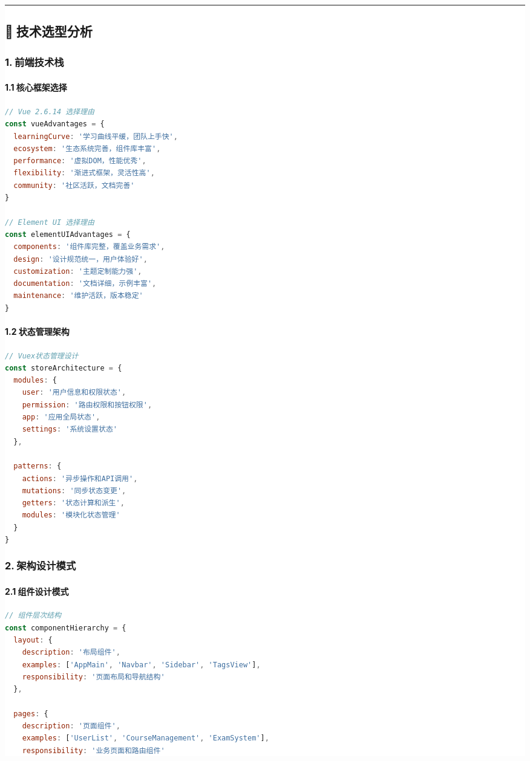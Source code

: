 
---

## 🔧 技术选型分析

### 1. 前端技术栈

#### 1.1 核心框架选择
```javascript
// Vue 2.6.14 选择理由
const vueAdvantages = {
  learningCurve: '学习曲线平缓，团队上手快',
  ecosystem: '生态系统完善，组件库丰富',
  performance: '虚拟DOM，性能优秀',
  flexibility: '渐进式框架，灵活性高',
  community: '社区活跃，文档完善'
}

// Element UI 选择理由
const elementUIAdvantages = {
  components: '组件库完整，覆盖业务需求',
  design: '设计规范统一，用户体验好',
  customization: '主题定制能力强',
  documentation: '文档详细，示例丰富',
  maintenance: '维护活跃，版本稳定'
}
```

#### 1.2 状态管理架构
```javascript
// Vuex状态管理设计
const storeArchitecture = {
  modules: {
    user: '用户信息和权限状态',
    permission: '路由权限和按钮权限',
    app: '应用全局状态',
    settings: '系统设置状态'
  },
  
  patterns: {
    actions: '异步操作和API调用',
    mutations: '同步状态变更',
    getters: '状态计算和派生',
    modules: '模块化状态管理'
  }
}
```

### 2. 架构设计模式

#### 2.1 组件设计模式
```javascript
// 组件层次结构
const componentHierarchy = {
  layout: {
    description: '布局组件',
    examples: ['AppMain', 'Navbar', 'Sidebar', 'TagsView'],
    responsibility: '页面布局和导航结构'
  },
  
  pages: {
    description: '页面组件',
    examples: ['UserList', 'CourseManagement', 'ExamSystem'],
    responsibility: '业务页面和路由组件'
```